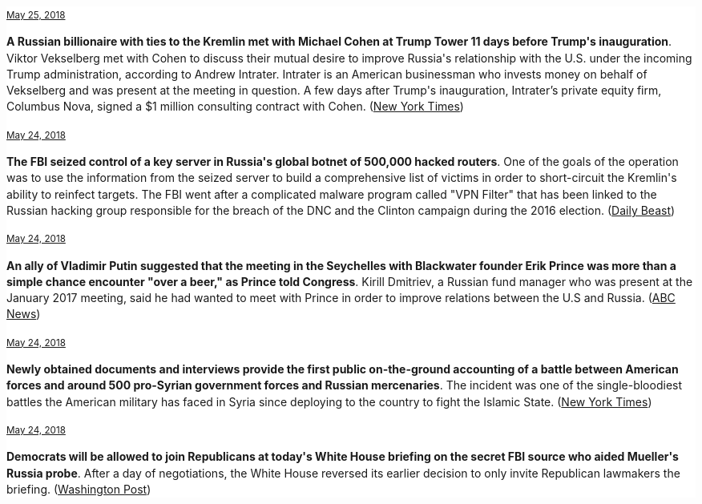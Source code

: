 

<div class="topic-date"><small><a href="https://whatthefuckjusthappenedtoday.com/2018/05/25/day-491/">May 25, 2018</a></small></div>
<p><strong>A Russian billionaire with ties to the Kremlin met with Michael Cohen at Trump Tower 11 days before Trump's inauguration</strong>. Viktor Vekselberg met with Cohen to discuss their mutual desire to improve Russia's relationship with the U.S. under the incoming Trump administration, according to Andrew Intrater. Intrater is an American businessman who invests money on behalf of Vekselberg and was present at the meeting in question. A few days after Trump's inauguration, Intrater’s private equity firm, Columbus Nova, signed a $1 million consulting contract with Cohen. (<a href="https://www.nytimes.com/2018/05/25/us/politics/michael-cohen-viktor-vekselberg-trump-tower.html">New York Times</a>)</p>



<div class="topic-date"><small><a href="https://whatthefuckjusthappenedtoday.com/2018/05/24/day-490/">May 24, 2018</a></small></div>
<p><strong>The FBI seized control of a key server in Russia's global botnet of 500,000 hacked routers</strong>. One of the goals of the operation was to use the information from the seized server to build a comprehensive list of victims in order to short-circuit the Kremlin's ability to reinfect targets. The FBI went after a complicated malware program called "VPN Filter" that has been linked to the Russian hacking group responsible for the breach of the DNC and the Clinton campaign during the 2016 election. (<a href="https://www.thedailybeast.com/exclusive-fbi-seizes-control-of-russian-botnet">Daily Beast</a>)</p>



<div class="topic-date"><small><a href="https://whatthefuckjusthappenedtoday.com/2018/05/24/day-490/">May 24, 2018</a></small></div>
<p><strong>An ally of Vladimir Putin suggested that the meeting in the Seychelles with Blackwater founder Erik Prince was more than a simple chance encounter "over a beer," as Prince told Congress</strong>. Kirill Dmitriev, a Russian fund manager who was present at the January 2017 meeting, said he had wanted to meet with Prince in order to improve relations between the U.S and Russia. (<a href="https://abcnews.go.com/Politics/putin-ally-seychelles-meeting-erik-prince-chance-encounter/story?id=55408942">ABC News</a>)</p>



<div class="topic-date"><small><a href="https://whatthefuckjusthappenedtoday.com/2018/05/24/day-490/">May 24, 2018</a></small></div>
<p><strong>Newly obtained documents and interviews provide the first public on-the-ground accounting of a battle between American forces and around 500 pro-Syrian government forces and Russian mercenaries</strong>. The incident was one of the single-bloodiest battles the American military has faced in Syria since deploying to the country to fight the Islamic State. (<a href="https://www.nytimes.com/2018/05/24/world/middleeast/american-commandos-russian-mercenaries-syria.html">New York Times</a>)</p>



<div class="topic-date"><small><a href="https://whatthefuckjusthappenedtoday.com/2018/05/24/day-490/">May 24, 2018</a></small></div>
<p><strong>Democrats will be allowed to join Republicans at today's White House briefing on the secret FBI source who aided Mueller's Russia probe</strong>. After a day of negotiations, the White House reversed its earlier decision to only invite Republican lawmakers the briefing. (<a href="https://www.washingtonpost.com/world/national-security/after-day-of-negotiations-democrats-and-republicans-will-be-briefed-on-secret-fbi-source-who-aided-russia-probe/2018/05/24/2eddf548-5f44-11e8-b2b8-08a538d9dbd6_story.html">Washington Post</a>)</p>
